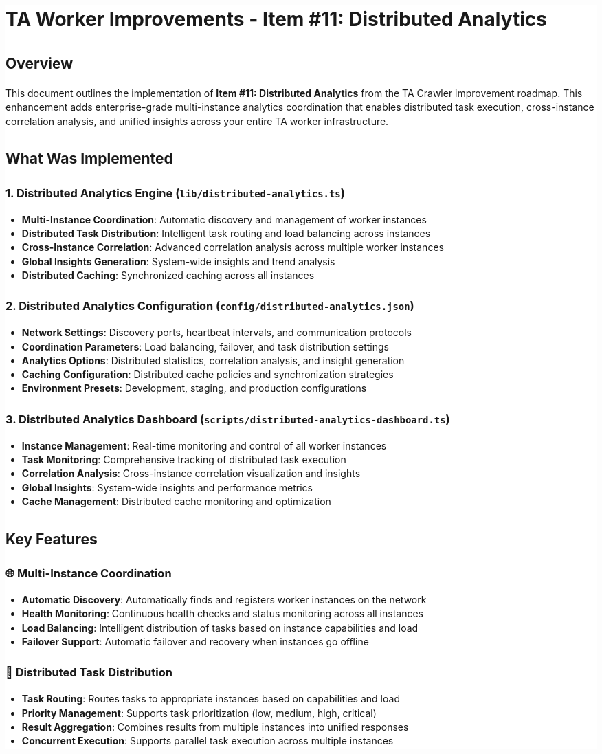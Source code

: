# TA Worker Improvements - Item #11: Distributed Analytics

## Overview

This document outlines the implementation of **Item #11: Distributed Analytics** from the TA Crawler improvement roadmap. This enhancement adds enterprise-grade multi-instance analytics coordination that enables distributed task execution, cross-instance correlation analysis, and unified insights across your entire TA worker infrastructure.

## What Was Implemented

### 1. **Distributed Analytics Engine** (`lib/distributed-analytics.ts`)
- **Multi-Instance Coordination**: Automatic discovery and management of worker instances
- **Distributed Task Distribution**: Intelligent task routing and load balancing across instances
- **Cross-Instance Correlation**: Advanced correlation analysis across multiple worker instances
- **Global Insights Generation**: System-wide insights and trend analysis
- **Distributed Caching**: Synchronized caching across all instances

### 2. **Distributed Analytics Configuration** (`config/distributed-analytics.json`)
- **Network Settings**: Discovery ports, heartbeat intervals, and communication protocols
- **Coordination Parameters**: Load balancing, failover, and task distribution settings
- **Analytics Options**: Distributed statistics, correlation analysis, and insight generation
- **Caching Configuration**: Distributed cache policies and synchronization strategies
- **Environment Presets**: Development, staging, and production configurations

### 3. **Distributed Analytics Dashboard** (`scripts/distributed-analytics-dashboard.ts`)
- **Instance Management**: Real-time monitoring and control of all worker instances
- **Task Monitoring**: Comprehensive tracking of distributed task execution
- **Correlation Analysis**: Cross-instance correlation visualization and insights
- **Global Insights**: System-wide insights and performance metrics
- **Cache Management**: Distributed cache monitoring and optimization

## Key Features

### 🌐 **Multi-Instance Coordination**
- **Automatic Discovery**: Automatically finds and registers worker instances on the network
- **Health Monitoring**: Continuous health checks and status monitoring across all instances
- **Load Balancing**: Intelligent distribution of tasks based on instance capabilities and load
- **Failover Support**: Automatic failover and recovery when instances go offline

### 🔄 **Distributed Task Distribution**
- **Task Routing**: Routes tasks to appropriate instances based on capabilities and load
- **Priority Management**: Supports task prioritization (low, medium, high, critical)
- **Result Aggregation**: Combines results from multiple instances into unified responses
- **Concurrent Execution**: Supports parallel task execution across multiple instances
